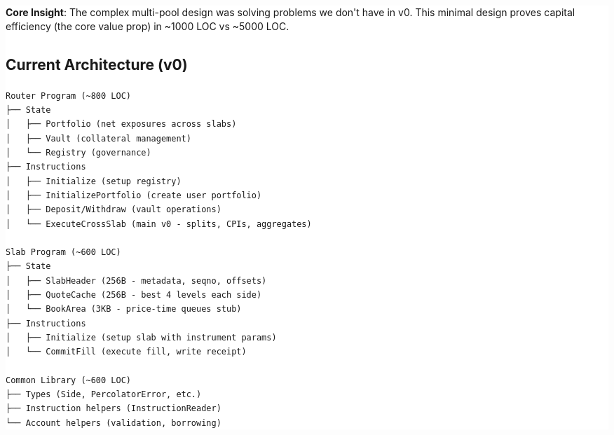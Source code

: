 
**Core Insight**: The complex multi-pool design was solving problems we don't have in v0. This minimal design proves capital efficiency (the core value prop) in ~1000 LOC vs ~5000 LOC.

## Current Architecture (v0)

```
Router Program (~800 LOC)
├── State
│   ├── Portfolio (net exposures across slabs)
│   ├── Vault (collateral management)
│   └── Registry (governance)
├── Instructions
│   ├── Initialize (setup registry)
│   ├── InitializePortfolio (create user portfolio)
│   ├── Deposit/Withdraw (vault operations)
│   └── ExecuteCrossSlab (main v0 - splits, CPIs, aggregates)

Slab Program (~600 LOC)
├── State
│   ├── SlabHeader (256B - metadata, seqno, offsets)
│   ├── QuoteCache (256B - best 4 levels each side)
│   └── BookArea (3KB - price-time queues stub)
├── Instructions
│   ├── Initialize (setup slab with instrument params)
│   └── CommitFill (execute fill, write receipt)

Common Library (~600 LOC)
├── Types (Side, PercolatorError, etc.)
├── Instruction helpers (InstructionReader)
└── Account helpers (validation, borrowing)
```

